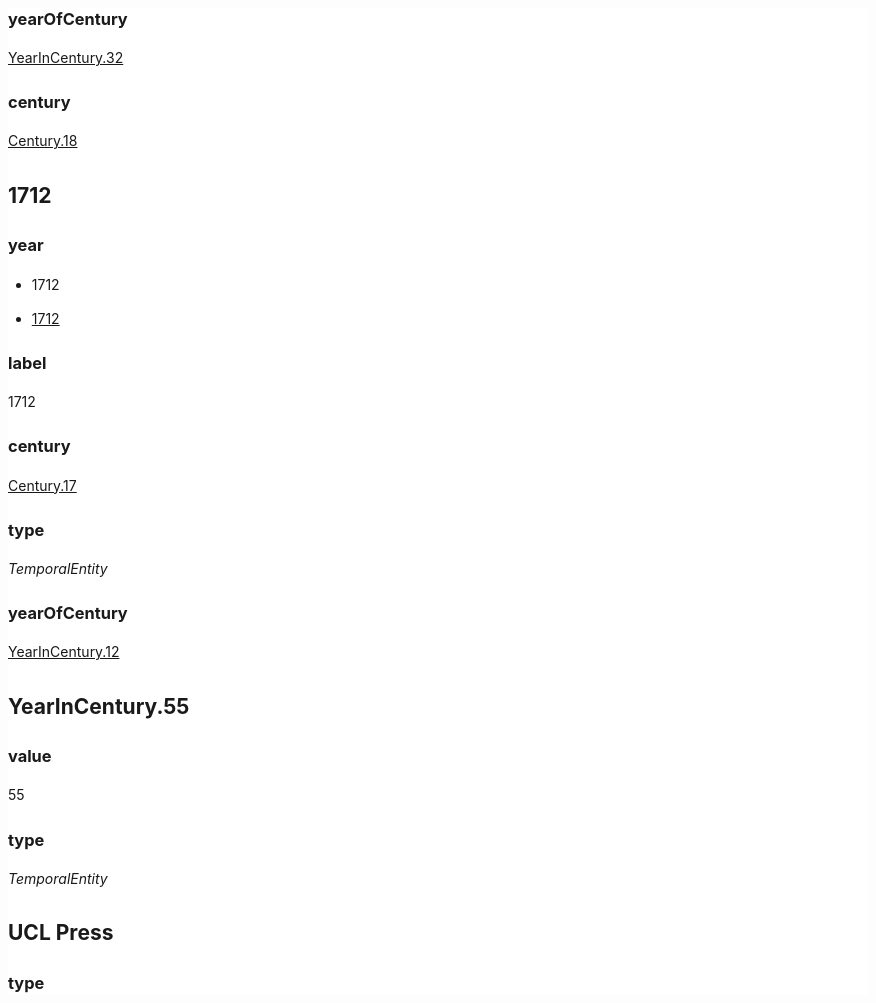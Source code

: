 ### yearOfCentury


[YearInCentury.32](#YearInCentury.32)

### century


[Century.18](#Century.18)

## 1712

### year

 - 1712

 - [1712](#1712)

### label


1712

### century


[Century.17](#Century.17)

### type


*TemporalEntity*

### yearOfCentury


[YearInCentury.12](#YearInCentury.12)

## YearInCentury.55

### value


55

### type


*TemporalEntity*

## UCL Press

### type

